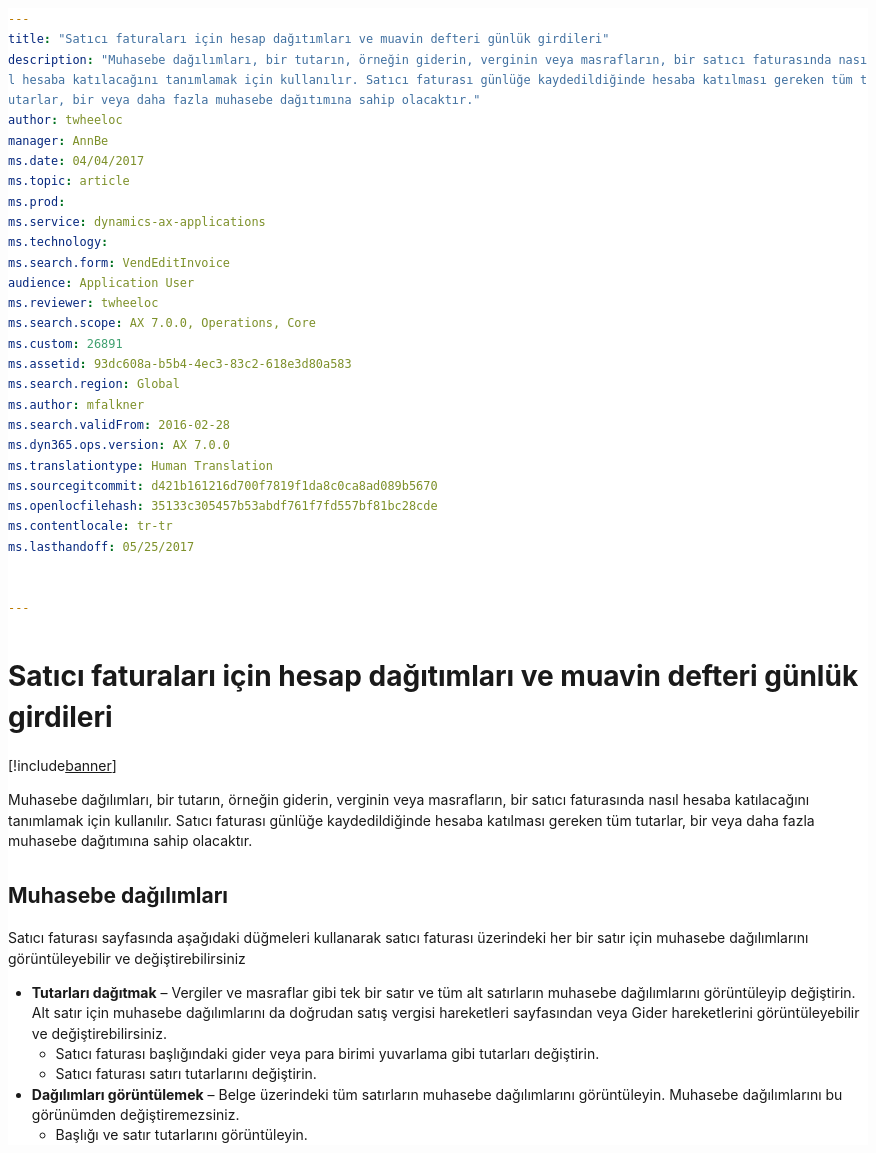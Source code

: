 ```yaml
---
title: "Satıcı faturaları için hesap dağıtımları ve muavin defteri günlük girdileri"
description: "Muhasebe dağılımları, bir tutarın, örneğin giderin, verginin veya masrafların, bir satıcı faturasında nasıl hesaba katılacağını tanımlamak için kullanılır. Satıcı faturası günlüğe kaydedildiğinde hesaba katılması gereken tüm tutarlar, bir veya daha fazla muhasebe dağıtımına sahip olacaktır."
author: twheeloc
manager: AnnBe
ms.date: 04/04/2017
ms.topic: article
ms.prod: 
ms.service: dynamics-ax-applications
ms.technology: 
ms.search.form: VendEditInvoice
audience: Application User
ms.reviewer: twheeloc
ms.search.scope: AX 7.0.0, Operations, Core
ms.custom: 26891
ms.assetid: 93dc608a-b5b4-4ec3-83c2-618e3d80a583
ms.search.region: Global
ms.author: mfalkner
ms.search.validFrom: 2016-02-28
ms.dyn365.ops.version: AX 7.0.0
ms.translationtype: Human Translation
ms.sourcegitcommit: d421b161216d700f7819f1da8c0ca8ad089b5670
ms.openlocfilehash: 35133c305457b53abdf761f7fd557bf81bc28cde
ms.contentlocale: tr-tr
ms.lasthandoff: 05/25/2017


---
```


# <a name="accounting-distributions-and-subledger-journal-entries-for-vendor-invoices"></a>Satıcı faturaları için hesap dağıtımları ve muavin defteri günlük girdileri

[!include[banner](../includes/banner.md)]


Muhasebe dağılımları, bir tutarın, örneğin giderin, verginin veya masrafların, bir satıcı faturasında nasıl hesaba katılacağını tanımlamak için kullanılır. Satıcı faturası günlüğe kaydedildiğinde hesaba katılması gereken tüm tutarlar, bir veya daha fazla muhasebe dağıtımına sahip olacaktır. 

<a name="accounting-distributions"></a>Muhasebe dağılımları 
-------------------------

Satıcı faturası sayfasında aşağıdaki düğmeleri kullanarak satıcı faturası üzerindeki her bir satır için muhasebe dağılımlarını görüntüleyebilir ve değiştirebilirsiniz
-   **Tutarları dağıtmak** – Vergiler ve masraflar gibi tek bir satır ve tüm alt satırların muhasebe dağılımlarını görüntüleyip değiştirin. Alt satır için muhasebe dağılımlarını da doğrudan satış vergisi hareketleri sayfasından veya Gider hareketlerini görüntüleyebilir ve değiştirebilirsiniz.
    -   Satıcı faturası başlığındaki gider veya para birimi yuvarlama gibi tutarları değiştirin.
    -   Satıcı faturası satırı tutarlarını değiştirin.
-   **Dağılımları görüntülemek** – Belge üzerindeki tüm satırların muhasebe dağılımlarını görüntüleyin. Muhasebe dağılımlarını bu görünümden değiştiremezsiniz.
    -   Başlığı ve satır tutarlarını görüntüleyin.

